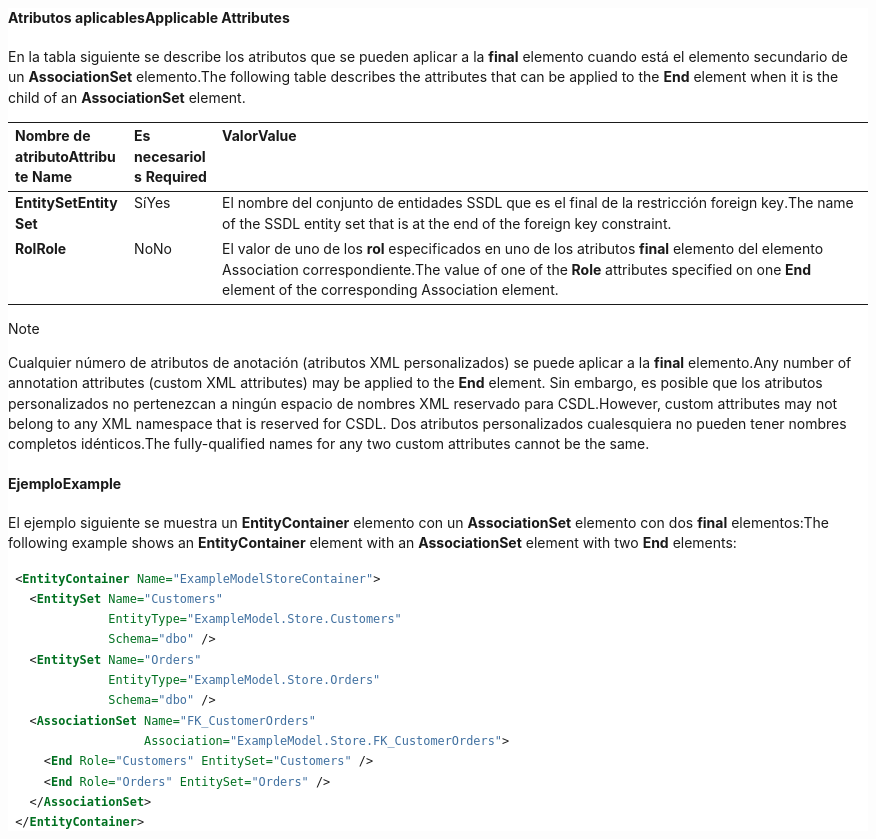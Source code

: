 #### <a name="applicable-attributes"></a><span data-ttu-id="68e3e-269">Atributos aplicables</span><span class="sxs-lookup"><span data-stu-id="68e3e-269">Applicable Attributes</span></span>

<span data-ttu-id="68e3e-270">En la tabla siguiente se describe los atributos que se pueden aplicar a la **final** elemento cuando está el elemento secundario de un **AssociationSet** elemento.</span><span class="sxs-lookup"><span data-stu-id="68e3e-270">The following table describes the attributes that can be applied to the **End** element when it is the child of an **AssociationSet** element.</span></span>

| <span data-ttu-id="68e3e-271">Nombre de atributo</span><span class="sxs-lookup"><span data-stu-id="68e3e-271">Attribute Name</span></span> | <span data-ttu-id="68e3e-272">Es necesario</span><span class="sxs-lookup"><span data-stu-id="68e3e-272">Is Required</span></span> | <span data-ttu-id="68e3e-273">Valor</span><span class="sxs-lookup"><span data-stu-id="68e3e-273">Value</span></span>                                                                                                                  |
|:---------------|:------------|:-----------------------------------------------------------------------------------------------------------------------|
| <span data-ttu-id="68e3e-274">**EntitySet**</span><span class="sxs-lookup"><span data-stu-id="68e3e-274">**EntitySet**</span></span>  | <span data-ttu-id="68e3e-275">Sí</span><span class="sxs-lookup"><span data-stu-id="68e3e-275">Yes</span></span>         | <span data-ttu-id="68e3e-276">El nombre del conjunto de entidades SSDL que es el final de la restricción foreign key.</span><span class="sxs-lookup"><span data-stu-id="68e3e-276">The name of the SSDL entity set that is at the end of the foreign key constraint.</span></span>                                      |
| <span data-ttu-id="68e3e-277">**Rol**</span><span class="sxs-lookup"><span data-stu-id="68e3e-277">**Role**</span></span>       | <span data-ttu-id="68e3e-278">No</span><span class="sxs-lookup"><span data-stu-id="68e3e-278">No</span></span>          | <span data-ttu-id="68e3e-279">El valor de uno de los **rol** especificados en uno de los atributos **final** elemento del elemento Association correspondiente.</span><span class="sxs-lookup"><span data-stu-id="68e3e-279">The value of one of the **Role** attributes specified on one **End** element of the corresponding Association element.</span></span> |

> [!NOTE]
> <span data-ttu-id="68e3e-280">Cualquier número de atributos de anotación (atributos XML personalizados) se puede aplicar a la **final** elemento.</span><span class="sxs-lookup"><span data-stu-id="68e3e-280">Any number of annotation attributes (custom XML attributes) may be applied to the **End** element.</span></span> <span data-ttu-id="68e3e-281">Sin embargo, es posible que los atributos personalizados no pertenezcan a ningún espacio de nombres XML reservado para CSDL.</span><span class="sxs-lookup"><span data-stu-id="68e3e-281">However, custom attributes may not belong to any XML namespace that is reserved for CSDL.</span></span> <span data-ttu-id="68e3e-282">Dos atributos personalizados cualesquiera no pueden tener nombres completos idénticos.</span><span class="sxs-lookup"><span data-stu-id="68e3e-282">The fully-qualified names for any two custom attributes cannot be the same.</span></span>

#### <a name="example"></a><span data-ttu-id="68e3e-283">Ejemplo</span><span class="sxs-lookup"><span data-stu-id="68e3e-283">Example</span></span>

<span data-ttu-id="68e3e-284">El ejemplo siguiente se muestra un **EntityContainer** elemento con un **AssociationSet** elemento con dos **final** elementos:</span><span class="sxs-lookup"><span data-stu-id="68e3e-284">The following example shows an **EntityContainer** element with an **AssociationSet** element with two **End** elements:</span></span>

``` xml
 <EntityContainer Name="ExampleModelStoreContainer">
   <EntitySet Name="Customers"
              EntityType="ExampleModel.Store.Customers"
              Schema="dbo" />
   <EntitySet Name="Orders"
              EntityType="ExampleModel.Store.Orders"
              Schema="dbo" />
   <AssociationSet Name="FK_CustomerOrders"
                   Association="ExampleModel.Store.FK_CustomerOrders">
     <End Role="Customers" EntitySet="Customers" />
     <End Role="Orders" EntitySet="Orders" />
   </AssociationSet>
 </EntityContainer>
```
